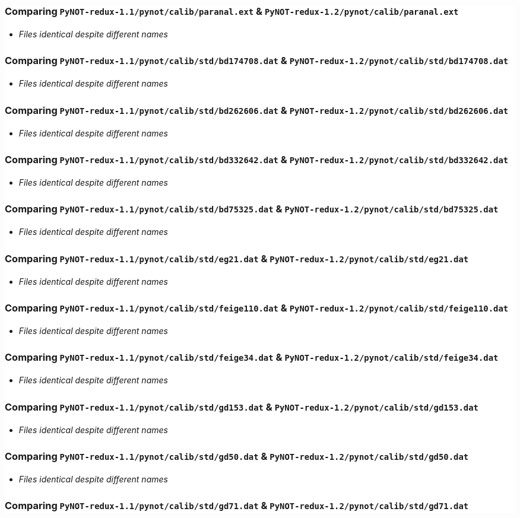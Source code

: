 ### Comparing `PyNOT-redux-1.1/pynot/calib/paranal.ext` & `PyNOT-redux-1.2/pynot/calib/paranal.ext`

 * *Files identical despite different names*

### Comparing `PyNOT-redux-1.1/pynot/calib/std/bd174708.dat` & `PyNOT-redux-1.2/pynot/calib/std/bd174708.dat`

 * *Files identical despite different names*

### Comparing `PyNOT-redux-1.1/pynot/calib/std/bd262606.dat` & `PyNOT-redux-1.2/pynot/calib/std/bd262606.dat`

 * *Files identical despite different names*

### Comparing `PyNOT-redux-1.1/pynot/calib/std/bd332642.dat` & `PyNOT-redux-1.2/pynot/calib/std/bd332642.dat`

 * *Files identical despite different names*

### Comparing `PyNOT-redux-1.1/pynot/calib/std/bd75325.dat` & `PyNOT-redux-1.2/pynot/calib/std/bd75325.dat`

 * *Files identical despite different names*

### Comparing `PyNOT-redux-1.1/pynot/calib/std/eg21.dat` & `PyNOT-redux-1.2/pynot/calib/std/eg21.dat`

 * *Files identical despite different names*

### Comparing `PyNOT-redux-1.1/pynot/calib/std/feige110.dat` & `PyNOT-redux-1.2/pynot/calib/std/feige110.dat`

 * *Files identical despite different names*

### Comparing `PyNOT-redux-1.1/pynot/calib/std/feige34.dat` & `PyNOT-redux-1.2/pynot/calib/std/feige34.dat`

 * *Files identical despite different names*

### Comparing `PyNOT-redux-1.1/pynot/calib/std/gd153.dat` & `PyNOT-redux-1.2/pynot/calib/std/gd153.dat`

 * *Files identical despite different names*

### Comparing `PyNOT-redux-1.1/pynot/calib/std/gd50.dat` & `PyNOT-redux-1.2/pynot/calib/std/gd50.dat`

 * *Files identical despite different names*

### Comparing `PyNOT-redux-1.1/pynot/calib/std/gd71.dat` & `PyNOT-redux-1.2/pynot/calib/std/gd71.dat`
